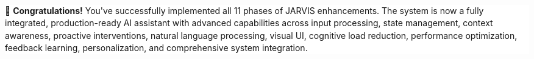 
🎊 **Congratulations!** You've successfully implemented all 11 phases of JARVIS enhancements. The system is now a fully integrated, production-ready AI assistant with advanced capabilities across input processing, state management, context awareness, proactive interventions, natural language processing, visual UI, cognitive load reduction, performance optimization, feedback learning, personalization, and comprehensive system integration.
